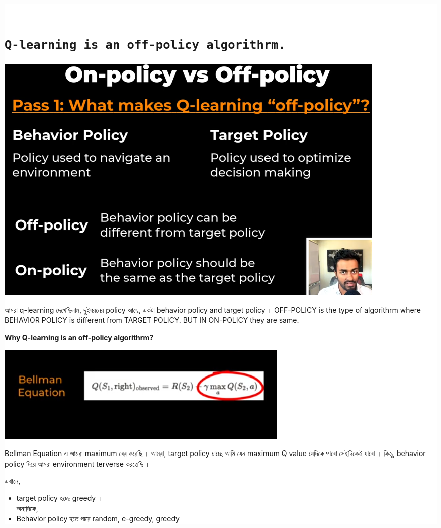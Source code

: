 <br>

# `Q-learning is an off-policy algorithrm.`

![image](Img/img63.png)

আমরা q-learning দেখেছিলাম, দুইধরনের policy আছে, একটা behavior policy and target policy । OFF-POLICY is the type of algorithrm where  BEHAVIOR POLICY is different from TARGET POLICY. BUT IN ON-POLICY they are same. 

**Why Q-learning is an off-policy algorithrm?**

![image](Img/img64.png)

Bellman Equation এ আমরা maximum বের করেছি  । আমরা, target policy চাচ্ছে আমি যেন  maximum Q value যেদিকে পাবো সেইদিকেই যাবো ।  কিন্তু, behavior policy দিয়ে আমরা environment terverse করতেছি । 

এখানে, 
- target policy  হচ্ছে greedy । <br>
অন্যদিকে, 
- Behavior policy  হতে পারে random, e-greedy, greedy 
